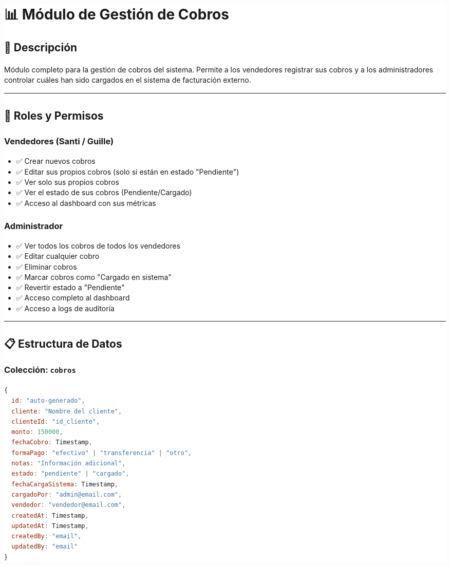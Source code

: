 # 📊 Módulo de Gestión de Cobros

## 🎯 Descripción

Módulo completo para la gestión de cobros del sistema. Permite a los vendedores registrar sus cobros y a los administradores controlar cuáles han sido cargados en el sistema de facturación externo.

---

## 👥 Roles y Permisos

### **Vendedores (Santi / Guille)**
- ✅ Crear nuevos cobros
- ✅ Editar sus propios cobros (solo si están en estado "Pendiente")
- ✅ Ver solo sus propios cobros
- ✅ Ver el estado de sus cobros (Pendiente/Cargado)
- ✅ Acceso al dashboard con sus métricas

### **Administrador**
- ✅ Ver todos los cobros de todos los vendedores
- ✅ Editar cualquier cobro
- ✅ Eliminar cobros
- ✅ Marcar cobros como "Cargado en sistema"
- ✅ Revertir estado a "Pendiente"
- ✅ Acceso completo al dashboard
- ✅ Acceso a logs de auditoría

---

## 📋 Estructura de Datos

### Colección: `cobros`

```javascript
{
  id: "auto-generado",
  cliente: "Nombre del cliente",
  clienteId: "id_cliente",
  monto: 150000,
  fechaCobro: Timestamp,
  formaPago: "efectivo" | "transferencia" | "otro",
  notas: "Información adicional",
  estado: "pendiente" | "cargado",
  fechaCargaSistema: Timestamp,
  cargadoPor: "admin@email.com",
  vendedor: "vendedor@email.com",
  createdAt: Timestamp,
  updatedAt: Timestamp,
  createdBy: "email",
  updatedBy: "email"
}
```
